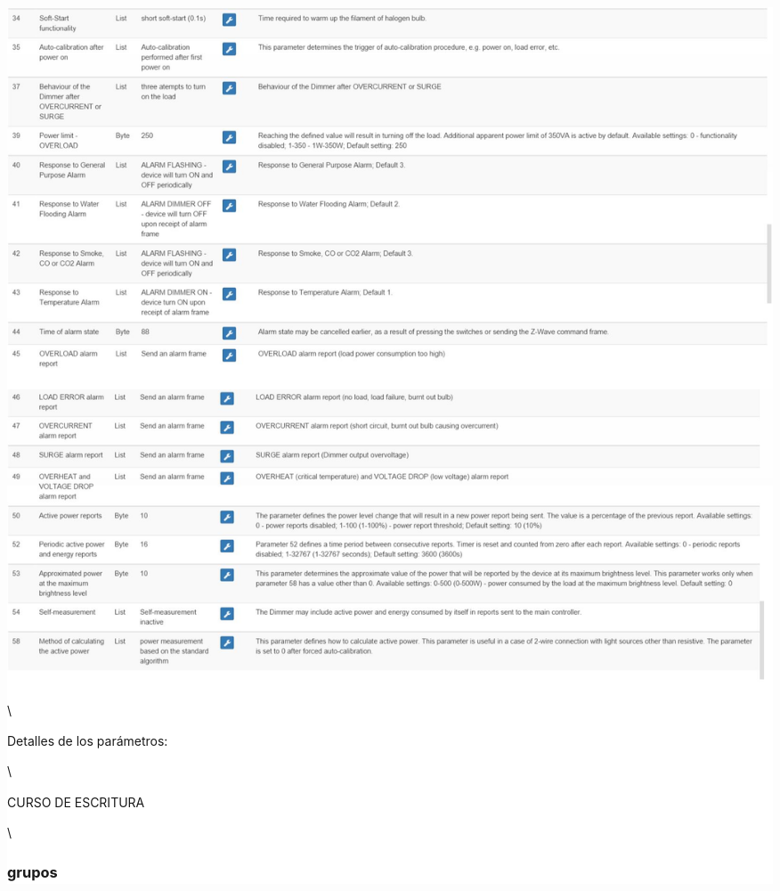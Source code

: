 ![Config3](../images/fibaro.fgd212/config4.jpg)

![Config3](../images/fibaro.fgd212/config5.jpg)

\

Detalles de los parámetros:

\

CURSO DE ESCRITURA

\

### grupos
